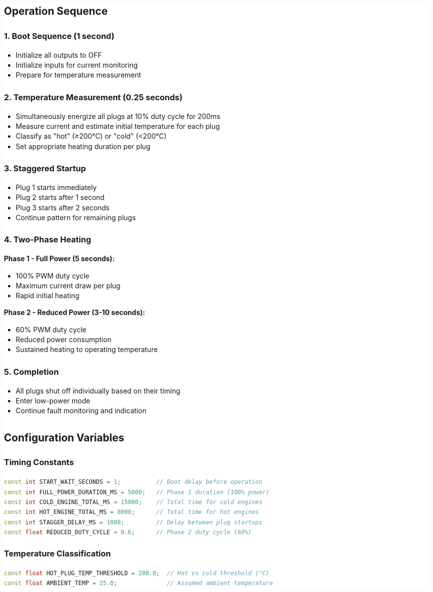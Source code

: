 ## Operation Sequence

### **1. Boot Sequence (1 second)**
- Initialize all outputs to OFF
- Initialize inputs for current monitoring
- Prepare for temperature measurement

### **2. Temperature Measurement (0.25 seconds)**
- Simultaneously energize all plugs at 10% duty cycle for 200ms
- Measure current and estimate initial temperature for each plug
- Classify as "hot" (≥200°C) or "cold" (<200°C)
- Set appropriate heating duration per plug

### **3. Staggered Startup**
- Plug 1 starts immediately
- Plug 2 starts after 1 second
- Plug 3 starts after 2 seconds
- Continue pattern for remaining plugs

### **4. Two-Phase Heating**
**Phase 1 - Full Power (5 seconds):**
- 100% PWM duty cycle
- Maximum current draw per plug
- Rapid initial heating

**Phase 2 - Reduced Power (3-10 seconds):**
- 60% PWM duty cycle  
- Reduced power consumption
- Sustained heating to operating temperature

### **5. Completion**
- All plugs shut off individually based on their timing
- Enter low-power mode
- Continue fault monitoring and indication

## Configuration Variables

### **Timing Constants**
```cpp
const int START_WAIT_SECONDS = 1;          // Boot delay before operation
const int FULL_POWER_DURATION_MS = 5000;   // Phase 1 duration (100% power)
const int COLD_ENGINE_TOTAL_MS = 15000;    // Total time for cold engines
const int HOT_ENGINE_TOTAL_MS = 8000;      // Total time for hot engines  
const int STAGGER_DELAY_MS = 1000;         // Delay between plug startups
const float REDUCED_DUTY_CYCLE = 0.6;      // Phase 2 duty cycle (60%)
```

### **Temperature Classification**
```cpp
const float HOT_PLUG_TEMP_THRESHOLD = 200.0;  // Hot vs cold threshold (°C)
const float AMBIENT_TEMP = 25.0;              // Assumed ambient temperature
```
